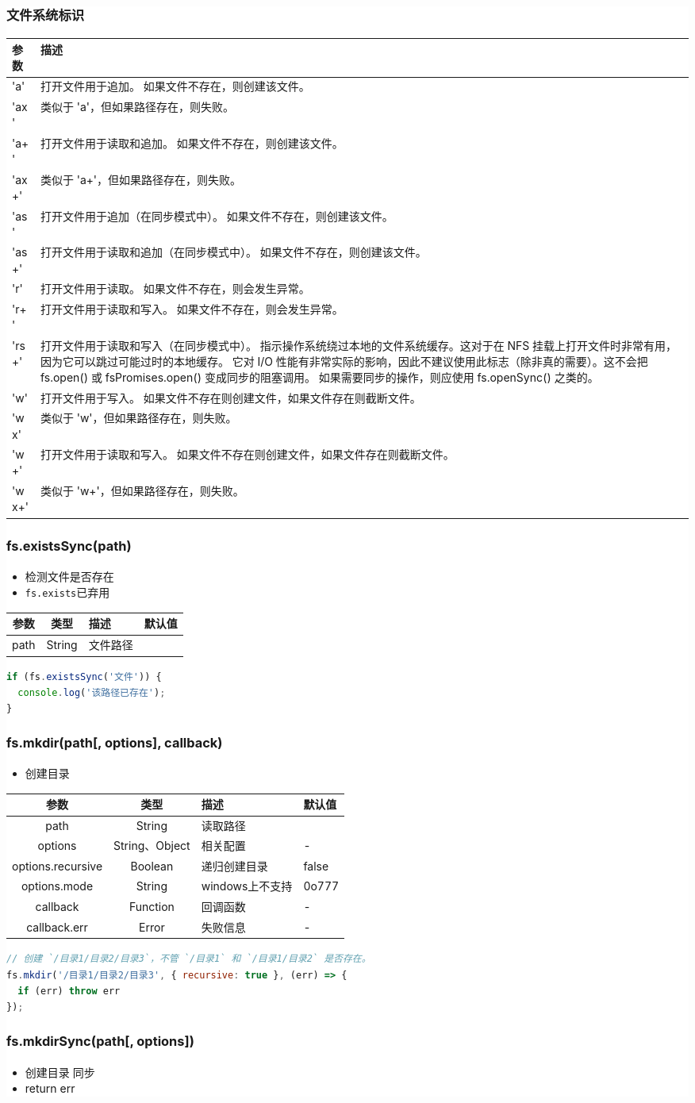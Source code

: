 ### 文件系统标识
参数|描述|
:---|:---|
'a'|打开文件用于追加。 如果文件不存在，则创建该文件。
'ax'|类似于 'a'，但如果路径存在，则失败。
'a+'|打开文件用于读取和追加。 如果文件不存在，则创建该文件。
'ax+'|类似于 'a+'，但如果路径存在，则失败。
'as'|打开文件用于追加（在同步模式中）。 如果文件不存在，则创建该文件。
'as+'|打开文件用于读取和追加（在同步模式中）。 如果文件不存在，则创建该文件。
'r'|打开文件用于读取。 如果文件不存在，则会发生异常。
'r+'|打开文件用于读取和写入。 如果文件不存在，则会发生异常。
'rs+'|打开文件用于读取和写入（在同步模式中）。 指示操作系统绕过本地的文件系统缓存。这对于在 NFS 挂载上打开文件时非常有用，因为它可以跳过可能过时的本地缓存。 它对 I/O 性能有非常实际的影响，因此不建议使用此标志（除非真的需要）。这不会把 fs.open() 或 fsPromises.open() 变成同步的阻塞调用。 如果需要同步的操作，则应使用 fs.openSync() 之类的。
'w'|打开文件用于写入。 如果文件不存在则创建文件，如果文件存在则截断文件。
'wx'|类似于 'w'，但如果路径存在，则失败。
'w+'|打开文件用于读取和写入。 如果文件不存在则创建文件，如果文件存在则截断文件。
'wx+'|类似于 'w+'，但如果路径存在，则失败。

### fs.existsSync(path)
* 检测文件是否存在
* `fs.exists`已弃用

参数|类型|描述|默认值
:---:|:--:|:---|:---|
path|String|文件路径

``` js
if (fs.existsSync('文件')) {
  console.log('该路径已存在');
}
```

### fs.mkdir(path[, options], callback)
* 创建目录

参数|类型|描述|默认值
:---:|:--:|:---|:---|
path|String|读取路径
options|String、Object|相关配置|-
options.recursive|Boolean|递归创建目录|false
options.mode|String|windows上不支持|0o777
callback|Function|回调函数|-
callback.err|Error|失败信息|-

``` js
// 创建 `/目录1/目录2/目录3`，不管 `/目录1` 和 `/目录1/目录2` 是否存在。
fs.mkdir('/目录1/目录2/目录3', { recursive: true }, (err) => {
  if (err) throw err
});
```

### fs.mkdirSync(path[, options])
* 创建目录 同步
* return err
